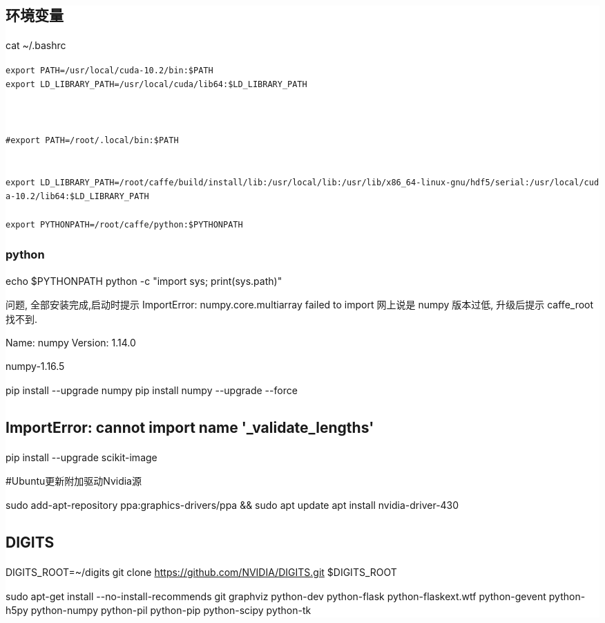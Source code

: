 ## 环境变量
cat ~/.bashrc
```
export PATH=/usr/local/cuda-10.2/bin:$PATH
export LD_LIBRARY_PATH=/usr/local/cuda/lib64:$LD_LIBRARY_PATH



#export PATH=/root/.local/bin:$PATH


export LD_LIBRARY_PATH=/root/caffe/build/install/lib:/usr/local/lib:/usr/lib/x86_64-linux-gnu/hdf5/serial:/usr/local/cuda-10.2/lib64:$LD_LIBRARY_PATH

export PYTHONPATH=/root/caffe/python:$PYTHONPATH
```
### python
echo $PYTHONPATH
python -c "import sys; print(sys.path)"

问题, 全部安装完成,启动时提示
ImportError: numpy.core.multiarray failed to import
网上说是 numpy 版本过低, 升级后提示 caffe_root 找不到.




Name: numpy
Version: 1.14.0

numpy-1.16.5

pip install --upgrade numpy
pip install numpy --upgrade --force


## ImportError: cannot import name '_validate_lengths'

pip install --upgrade scikit-image



#Ubuntu更新附加驱动Nvidia源


sudo add-apt-repository ppa:graphics-drivers/ppa && sudo apt update
 apt install nvidia-driver-430

## DIGITS

DIGITS_ROOT=~/digits
git clone https://github.com/NVIDIA/DIGITS.git $DIGITS_ROOT


sudo apt-get install --no-install-recommends git graphviz python-dev python-flask python-flaskext.wtf python-gevent python-h5py python-numpy python-pil python-pip python-scipy python-tk
